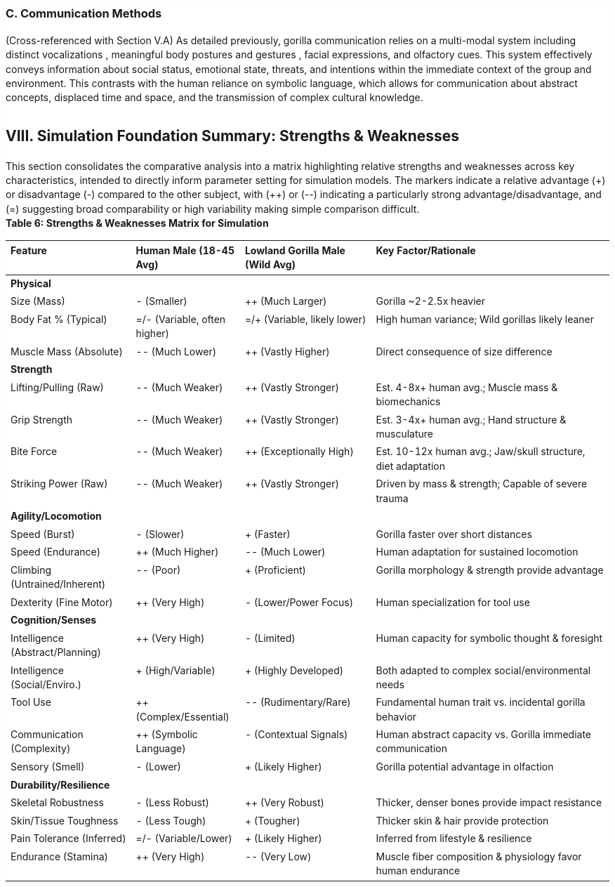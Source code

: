 ### **C. Communication Methods**

(Cross-referenced with Section V.A) As detailed previously, gorilla communication relies on a multi-modal system including distinct vocalizations , meaningful body postures and gestures , facial expressions, and olfactory cues. This system effectively conveys information about social status, emotional state, threats, and intentions within the immediate context of the group and environment. This contrasts with the human reliance on symbolic language, which allows for communication about abstract concepts, displaced time and space, and the transmission of complex cultural knowledge.

## **VIII. Simulation Foundation Summary: Strengths & Weaknesses**

This section consolidates the comparative analysis into a matrix highlighting relative strengths and weaknesses across key characteristics, intended to directly inform parameter setting for simulation models. The markers indicate a relative advantage (+) or disadvantage (-) compared to the other subject, with (++) or (--) indicating a particularly strong advantage/disadvantage, and (=) suggesting broad comparability or high variability making simple comparison difficult.  
**Table 6: Strengths & Weaknesses Matrix for Simulation**

| Feature | Human Male (18-45 Avg) | Lowland Gorilla Male (Wild Avg) | Key Factor/Rationale |
| :---- | :---- | :---- | :---- |
| **Physical** |  |  |  |
| Size (Mass) | \- (Smaller) | \++ (Much Larger) | Gorilla \~2-2.5x heavier |
| Body Fat % (Typical) | \=/- (Variable, often higher) | \=/+ (Variable, likely lower) | High human variance; Wild gorillas likely leaner |
| Muscle Mass (Absolute) | \-- (Much Lower) | \++ (Vastly Higher) | Direct consequence of size difference |
| **Strength** |  |  |  |
| Lifting/Pulling (Raw) | \-- (Much Weaker) | \++ (Vastly Stronger) | Est. 4-8x+ human avg.; Muscle mass & biomechanics |
| Grip Strength | \-- (Much Weaker) | \++ (Vastly Stronger) | Est. 3-4x+ human avg.; Hand structure & musculature |
| Bite Force | \-- (Much Weaker) | \++ (Exceptionally High) | Est. 10-12x human avg.; Jaw/skull structure, diet adaptation |
| Striking Power (Raw) | \-- (Much Weaker) | \++ (Vastly Stronger) | Driven by mass & strength; Capable of severe trauma |
| **Agility/Locomotion** |  |  |  |
| Speed (Burst) | \- (Slower) | \+ (Faster) | Gorilla faster over short distances |
| Speed (Endurance) | \++ (Much Higher) | \-- (Much Lower) | Human adaptation for sustained locomotion |
| Climbing (Untrained/Inherent) | \-- (Poor) | \+ (Proficient) | Gorilla morphology & strength provide advantage |
| Dexterity (Fine Motor) | \++ (Very High) | \- (Lower/Power Focus) | Human specialization for tool use |
| **Cognition/Senses** |  |  |  |
| Intelligence (Abstract/Planning) | \++ (Very High) | \- (Limited) | Human capacity for symbolic thought & foresight |
| Intelligence (Social/Enviro.) | \+ (High/Variable) | \+ (Highly Developed) | Both adapted to complex social/environmental needs |
| Tool Use | \++ (Complex/Essential) | \-- (Rudimentary/Rare) | Fundamental human trait vs. incidental gorilla behavior |
| Communication (Complexity) | \++ (Symbolic Language) | \- (Contextual Signals) | Human abstract capacity vs. Gorilla immediate communication |
| Sensory (Smell) | \- (Lower) | \+ (Likely Higher) | Gorilla potential advantage in olfaction |
| **Durability/Resilience** |  |  |  |
| Skeletal Robustness | \- (Less Robust) | \++ (Very Robust) | Thicker, denser bones provide impact resistance |
| Skin/Tissue Toughness | \- (Less Tough) | \+ (Tougher) | Thicker skin & hair provide protection |
| Pain Tolerance (Inferred) | \=/- (Variable/Lower) | \+ (Likely Higher) | Inferred from lifestyle & resilience |
| Endurance (Stamina) | \++ (Very High) | \-- (Very Low) | Muscle fiber composition & physiology favor human endurance |